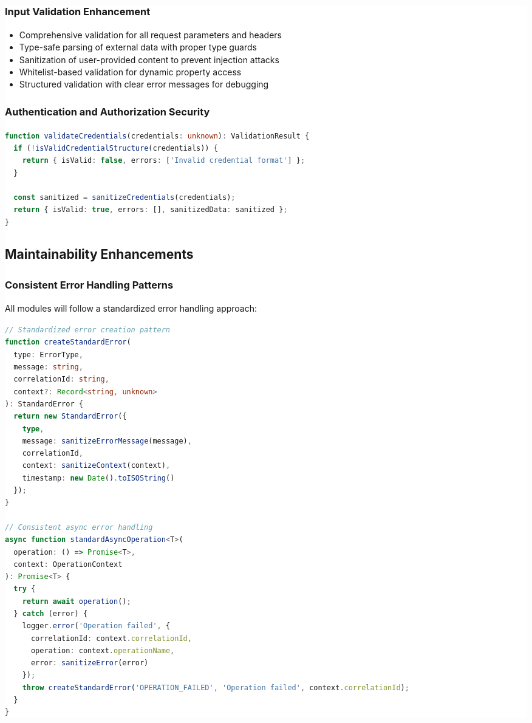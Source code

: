 ### Input Validation Enhancement
- Comprehensive validation for all request parameters and headers
- Type-safe parsing of external data with proper type guards
- Sanitization of user-provided content to prevent injection attacks
- Whitelist-based validation for dynamic property access
- Structured validation with clear error messages for debugging

### Authentication and Authorization Security
```typescript
function validateCredentials(credentials: unknown): ValidationResult {
  if (!isValidCredentialStructure(credentials)) {
    return { isValid: false, errors: ['Invalid credential format'] };
  }
  
  const sanitized = sanitizeCredentials(credentials);
  return { isValid: true, errors: [], sanitizedData: sanitized };
}
```

## Maintainability Enhancements

### Consistent Error Handling Patterns
All modules will follow a standardized error handling approach:

```typescript
// Standardized error creation pattern
function createStandardError(
  type: ErrorType,
  message: string,
  correlationId: string,
  context?: Record<string, unknown>
): StandardError {
  return new StandardError({
    type,
    message: sanitizeErrorMessage(message),
    correlationId,
    context: sanitizeContext(context),
    timestamp: new Date().toISOString()
  });
}

// Consistent async error handling
async function standardAsyncOperation<T>(
  operation: () => Promise<T>,
  context: OperationContext
): Promise<T> {
  try {
    return await operation();
  } catch (error) {
    logger.error('Operation failed', { 
      correlationId: context.correlationId,
      operation: context.operationName,
      error: sanitizeError(error)
    });
    throw createStandardError('OPERATION_FAILED', 'Operation failed', context.correlationId);
  }
}
```
